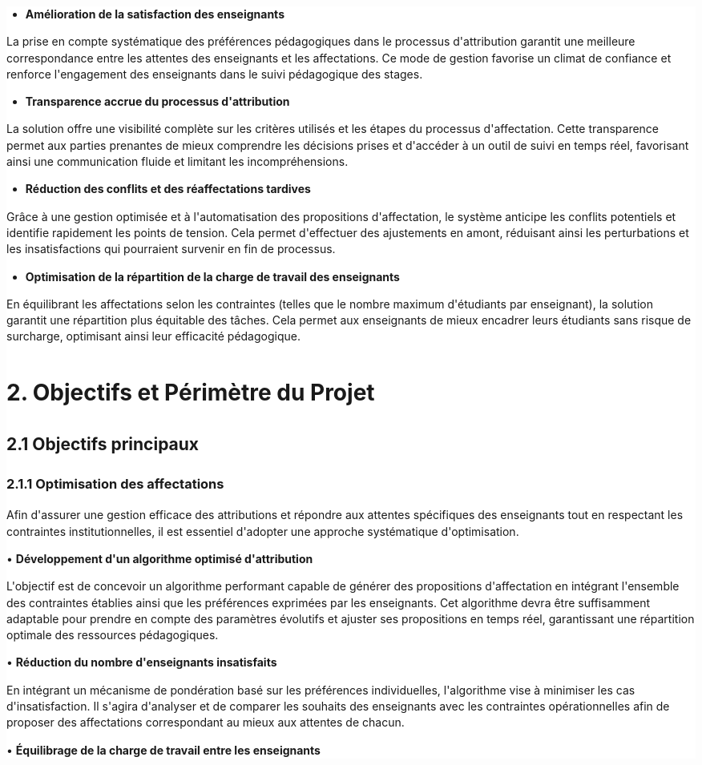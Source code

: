 - **Amélioration de la satisfaction des enseignants**

La prise en compte systématique des préférences pédagogiques dans le processus d'attribution garantit une meilleure correspondance entre les attentes des enseignants et les affectations. Ce mode de gestion favorise un climat de confiance et renforce l'engagement des enseignants dans le suivi pédagogique des stages.

- **Transparence accrue du processus d'attribution**

La solution offre une visibilité complète sur les critères utilisés et les étapes du processus d'affectation. Cette transparence permet aux parties prenantes de mieux comprendre les décisions prises et d'accéder à un outil de suivi en temps réel, favorisant ainsi une communication fluide et limitant les incompréhensions.

- **Réduction des conflits et des réaffectations tardives**

Grâce à une gestion optimisée et à l'automatisation des propositions d'affectation, le système anticipe les conflits potentiels et identifie rapidement les points de tension. Cela permet d'effectuer des ajustements en amont, réduisant ainsi les perturbations et les insatisfactions qui pourraient survenir en fin de processus.

- **Optimisation de la répartition de la charge de travail des enseignants**

En équilibrant les affectations selon les contraintes (telles que le nombre maximum d'étudiants par enseignant), la solution garantit une répartition plus équitable des tâches. Cela permet aux enseignants de mieux encadrer leurs étudiants sans risque de surcharge, optimisant ainsi leur efficacité pédagogique.

# 2. Objectifs et Périmètre du Projet

## 2.1 Objectifs principaux

### 2.1.1 Optimisation des affectations

Afin d'assurer une gestion efficace des attributions et répondre aux attentes spécifiques des enseignants tout en respectant les contraintes institutionnelles, il est essentiel d'adopter une approche systématique d'optimisation.

• **Développement d'un algorithme optimisé d'attribution**

L'objectif est de concevoir un algorithme performant capable de générer des propositions d'affectation en intégrant l'ensemble des contraintes établies ainsi que les préférences exprimées par les enseignants. Cet algorithme devra être suffisamment adaptable pour prendre en compte des paramètres évolutifs et ajuster ses propositions en temps réel, garantissant une répartition optimale des ressources pédagogiques.

• **Réduction du nombre d'enseignants insatisfaits**

En intégrant un mécanisme de pondération basé sur les préférences individuelles, l'algorithme vise à minimiser les cas d'insatisfaction. Il s'agira d'analyser et de comparer les souhaits des enseignants avec les contraintes opérationnelles afin de proposer des affectations correspondant au mieux aux attentes de chacun.

• **Équilibrage de la charge de travail entre les enseignants**
